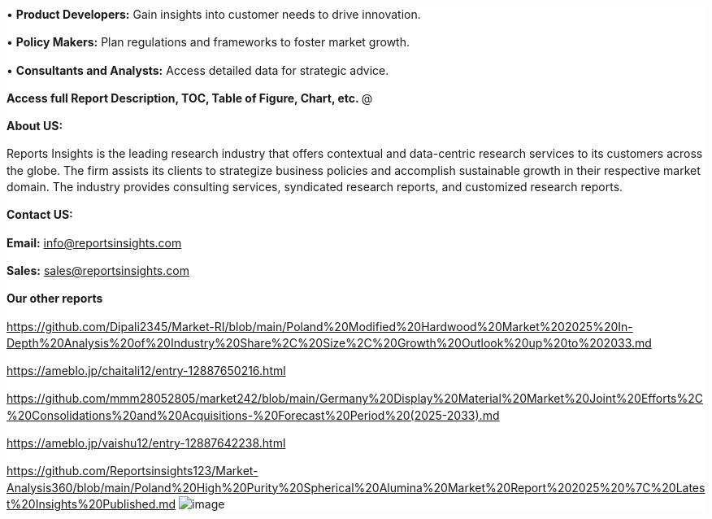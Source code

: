 • <strong>Product Developers:</strong> Gain insights into customer needs to drive innovation.

• <strong>Policy Makers:</strong> Plan regulations and frameworks to foster market growth.

• <strong>Consultants and Analysts:</strong> Access detailed data for strategic advice.
</ul>
<strong>Access full Report Description, TOC, Table of Figure, Chart, etc. </strong>@  <a href= style=color:#0000ff;></a></font>

<strong><strong>About US</strong>:</strong>

Reports Insights is the leading research industry that offers contextual and data-centric research services to its customers across the globe. The firm assists its clients to strategize business policies and accomplish sustainable growth in their respective market domain. The industry provides consulting services, syndicated research reports, and customized research reports.

<strong>Contact US:</strong>

<p class=""""><b>Email:</b> <a href=mailto:info@reportsinsights.com>info@reportsinsights.com</a></p>
<p class=""""><b>Sales:</b> <a href=mailto:sales@reportsinsights.com>sales@reportsinsights.com</a></p>

<strong>Our other reports</strong>

<a href=https://github.com/Dipali2345/Market-RI/blob/main/Poland%20Modified%20Hardwood%20Market%202025%20In-Depth%20Analysis%20of%20Industry%20Share%2C%20Size%2C%20Growth%20Outlook%20up%20to%202033.md>https://github.com/Dipali2345/Market-RI/blob/main/Poland%20Modified%20Hardwood%20Market%202025%20In-Depth%20Analysis%20of%20Industry%20Share%2C%20Size%2C%20Growth%20Outlook%20up%20to%202033.md</a>

<a href=https://ameblo.jp/chaitali12/entry-12887650216.html>https://ameblo.jp/chaitali12/entry-12887650216.html</a>

<a href=https://github.com/mmm28052805/market242/blob/main/Germany%20Display%20Material%20Market%20Joint%20Efforts%2C%20Consolidations%20and%20Acquisitions-%20Forecast%20Period%20(2025-2033).md>https://github.com/mmm28052805/market242/blob/main/Germany%20Display%20Material%20Market%20Joint%20Efforts%2C%20Consolidations%20and%20Acquisitions-%20Forecast%20Period%20(2025-2033).md</a>

<a href=https://ameblo.jp/vaishu12/entry-12887642238.html>https://ameblo.jp/vaishu12/entry-12887642238.html</a>

<a href=https://github.com/Reportsinsights123/Market-Analysis360/blob/main/Poland%20High%20Purity%20Spherical%20Alumina%20Market%20Report%202025%20%7C%20Latest%20Insights%20Published.md>https://github.com/Reportsinsights123/Market-Analysis360/blob/main/Poland%20High%20Purity%20Spherical%20Alumina%20Market%20Report%202025%20%7C%20Latest%20Insights%20Published.md</a>
![image](https://github.com/user-attachments/assets/220c8ba0-196d-46e1-91f5-f6bc7c1d6bcf)
